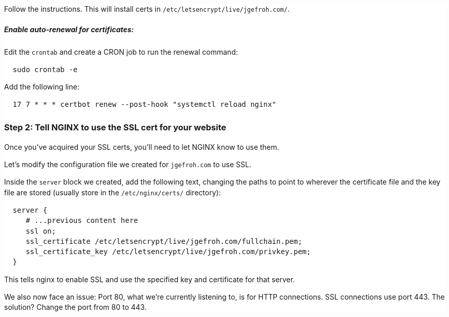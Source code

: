 <p>
  Follow the instructions. This will install certs in <code>/etc/letsencrypt/live/jgefroh.com/</code>.
</p>

<h5>
  Enable auto-renewal for certificates:
</h5>

<p>
  Edit the <code>crontab</code> and create a CRON job to run the renewal command:
</p>

<pre>
  sudo crontab -e
</pre>

<p>
  Add the following line:
</p>

<pre>
  17 7 * * * certbot renew --post-hook "systemctl reload nginx"
</pre>

<h3>
  Step 2: Tell NGINX to use the SSL cert for your website
</h3>
<p>
  Once you’ve acquired your SSL certs, you’ll need to let NGINX know to use them.

  Let’s modify the configuration file we created for <code>jgefroh.com</code> to use SSL.

  Inside the <code>server</code> block we created, add the following text, changing the paths to point to wherever the certificate file and the key file are stored (usually store in the <code>/etc/nginx/certs/</code> directory):
</p>

<pre>
  server {
     # ...previous content here
     ssl on;
     ssl_certificate /etc/letsencrypt/live/jgefroh.com/fullchain.pem;
     ssl_certificate_key /etc/letsencrypt/live/jgefroh.com/privkey.pem;
  }
</pre>

<p>
  This tells nginx to enable SSL and use the specified key and certificate for that server.
</p>
<p>
  We also now face an issue: Port 80, what we’re currently listening to, is for HTTP connections. SSL connections use port 443. The solution? Change the port from 80 to 443.
</p>
